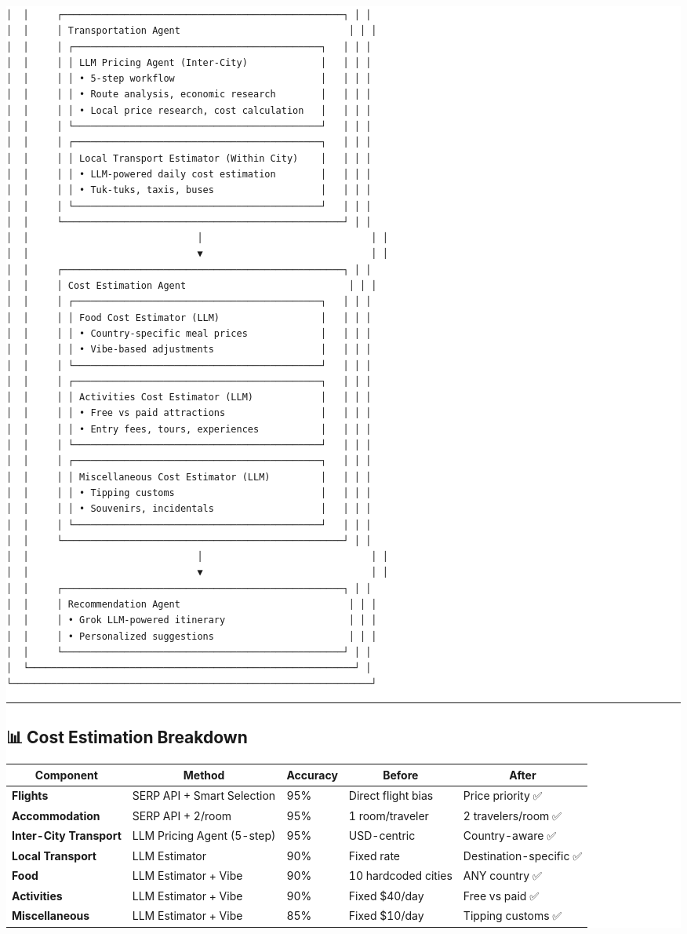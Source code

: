 ```
│  │     ┌──────────────────────────────────────────────────┐ │ │
│  │     │ Transportation Agent                              │ │ │
│  │     │ ┌────────────────────────────────────────────┐   │ │ │
│  │     │ │ LLM Pricing Agent (Inter-City)             │   │ │ │
│  │     │ │ • 5-step workflow                          │   │ │ │
│  │     │ │ • Route analysis, economic research        │   │ │ │
│  │     │ │ • Local price research, cost calculation   │   │ │ │
│  │     │ └────────────────────────────────────────────┘   │ │ │
│  │     │ ┌────────────────────────────────────────────┐   │ │ │
│  │     │ │ Local Transport Estimator (Within City)    │   │ │ │
│  │     │ │ • LLM-powered daily cost estimation        │   │ │ │
│  │     │ │ • Tuk-tuks, taxis, buses                   │   │ │ │
│  │     │ └────────────────────────────────────────────┘   │ │ │
│  │     └──────────────────────────────────────────────────┘ │ │
│  │                              │                              │ │
│  │                              ▼                              │ │
│  │     ┌──────────────────────────────────────────────────┐ │ │
│  │     │ Cost Estimation Agent                             │ │ │
│  │     │ ┌────────────────────────────────────────────┐   │ │ │
│  │     │ │ Food Cost Estimator (LLM)                  │   │ │ │
│  │     │ │ • Country-specific meal prices             │   │ │ │
│  │     │ │ • Vibe-based adjustments                   │   │ │ │
│  │     │ └────────────────────────────────────────────┘   │ │ │
│  │     │ ┌────────────────────────────────────────────┐   │ │ │
│  │     │ │ Activities Cost Estimator (LLM)            │   │ │ │
│  │     │ │ • Free vs paid attractions                 │   │ │ │
│  │     │ │ • Entry fees, tours, experiences           │   │ │ │
│  │     │ └────────────────────────────────────────────┘   │ │ │
│  │     │ ┌────────────────────────────────────────────┐   │ │ │
│  │     │ │ Miscellaneous Cost Estimator (LLM)         │   │ │ │
│  │     │ │ • Tipping customs                          │   │ │ │
│  │     │ │ • Souvenirs, incidentals                   │   │ │ │
│  │     │ └────────────────────────────────────────────┘   │ │ │
│  │     └──────────────────────────────────────────────────┘ │ │
│  │                              │                              │ │
│  │                              ▼                              │ │
│  │     ┌──────────────────────────────────────────────────┐ │ │
│  │     │ Recommendation Agent                              │ │ │
│  │     │ • Grok LLM-powered itinerary                      │ │ │
│  │     │ • Personalized suggestions                        │ │ │
│  │     └──────────────────────────────────────────────────┘ │ │
│  └──────────────────────────────────────────────────────────┘ │
└────────────────────────────────────────────────────────────────┘
```

---

## 📊 Cost Estimation Breakdown

| Component | Method | Accuracy | Before | After |
|-----------|--------|----------|--------|-------|
| **Flights** | SERP API + Smart Selection | 95% | Direct flight bias | Price priority ✅ |
| **Accommodation** | SERP API + 2/room | 95% | 1 room/traveler | 2 travelers/room ✅ |
| **Inter-City Transport** | LLM Pricing Agent (5-step) | 95% | USD-centric | Country-aware ✅ |
| **Local Transport** | LLM Estimator | 90% | Fixed rate | Destination-specific ✅ |
| **Food** | LLM Estimator + Vibe | 90% | 10 hardcoded cities | ANY country ✅ |
| **Activities** | LLM Estimator + Vibe | 90% | Fixed $40/day | Free vs paid ✅ |
| **Miscellaneous** | LLM Estimator + Vibe | 85% | Fixed $10/day | Tipping customs ✅ |
